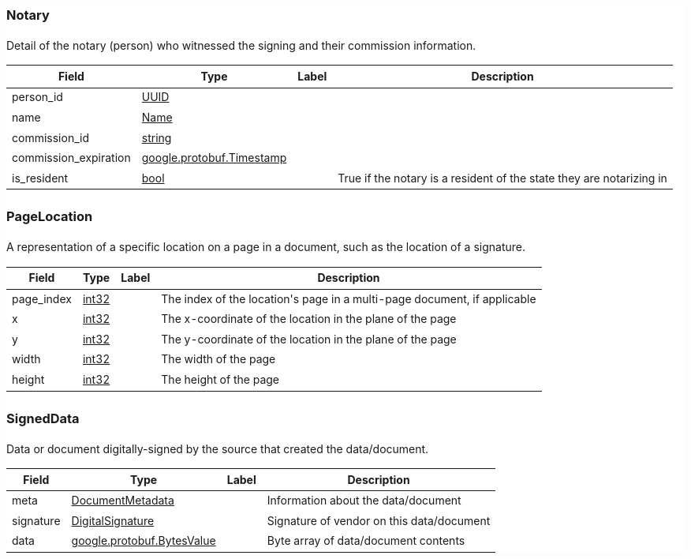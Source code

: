 



<a name="tech.figure.util.v1beta1.Notary"></a>

### Notary
Detail of the notary (person) who witnessed the signing and their commission information.


| Field | Type | Label | Description |
| ----- | ---- | ----- | ----------- |
| person_id | [UUID](util.md#tech.figure.util.v1beta1.UUID) |  |  |
| name | [Name](util.md#tech.figure.util.v1beta1.Name) |  |  |
| commission_id | [string](#string) |  |  |
| commission_expiration | [google.protobuf.Timestamp](#google.protobuf.Timestamp) |  |  |
| is_resident | [bool](#bool) |  | True if the notary is a resident of the state they are notarizing in |





<a name="tech.figure.util.v1beta1.PageLocation"></a>

### PageLocation
A representation of a specific location on a page in a document, such as the location of a signature.


| Field | Type | Label | Description |
| ----- | ---- | ----- | ----------- |
| page_index | [int32](#int32) |  | The index of the location's page in a multi-page document, if applicable |
| x | [int32](#int32) |  | The x-coordinate of the location in the plane of the page |
| y | [int32](#int32) |  | The y-coordinate of the location in the plane of the page |
| width | [int32](#int32) |  | The width of the page |
| height | [int32](#int32) |  | The height of the page |





<a name="tech.figure.util.v1beta1.SignedData"></a>

### SignedData
Data or document digitally-signed by the source that created the data/document.


| Field | Type | Label | Description |
| ----- | ---- | ----- | ----------- |
| meta | [DocumentMetadata](util.md#tech.figure.util.v1beta1.DocumentMetadata) |  | Information about the data/document |
| signature | [DigitalSignature](util.md#tech.figure.util.v1beta1.DigitalSignature) |  | Signature of vendor on this data/document |
| data | [google.protobuf.BytesValue](#google.protobuf.BytesValue) |  | Byte array of data/document contents |
